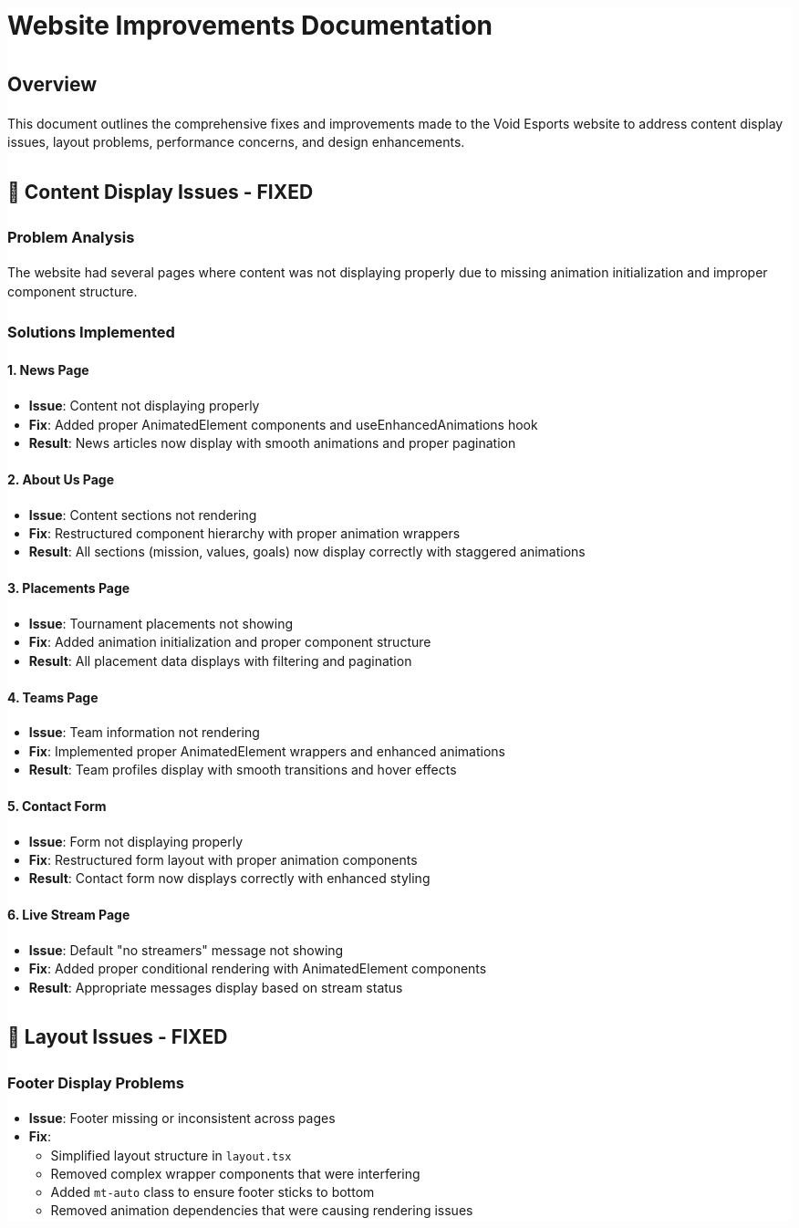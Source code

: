 # Website Improvements Documentation

## Overview
This document outlines the comprehensive fixes and improvements made to the Void Esports website to address content display issues, layout problems, performance concerns, and design enhancements.

## 🔧 Content Display Issues - FIXED

### Problem Analysis
The website had several pages where content was not displaying properly due to missing animation initialization and improper component structure.

### Solutions Implemented

#### 1. News Page
- **Issue**: Content not displaying properly
- **Fix**: Added proper AnimatedElement components and useEnhancedAnimations hook
- **Result**: News articles now display with smooth animations and proper pagination

#### 2. About Us Page  
- **Issue**: Content sections not rendering
- **Fix**: Restructured component hierarchy with proper animation wrappers
- **Result**: All sections (mission, values, goals) now display correctly with staggered animations

#### 3. Placements Page
- **Issue**: Tournament placements not showing
- **Fix**: Added animation initialization and proper component structure
- **Result**: All placement data displays with filtering and pagination

#### 4. Teams Page
- **Issue**: Team information not rendering
- **Fix**: Implemented proper AnimatedElement wrappers and enhanced animations
- **Result**: Team profiles display with smooth transitions and hover effects

#### 5. Contact Form
- **Issue**: Form not displaying properly
- **Fix**: Restructured form layout with proper animation components
- **Result**: Contact form now displays correctly with enhanced styling

#### 6. Live Stream Page
- **Issue**: Default "no streamers" message not showing
- **Fix**: Added proper conditional rendering with AnimatedElement components
- **Result**: Appropriate messages display based on stream status

## 🎨 Layout Issues - FIXED

### Footer Display Problems
- **Issue**: Footer missing or inconsistent across pages
- **Fix**: 
  - Simplified layout structure in `layout.tsx`
  - Removed complex wrapper components that were interfering
  - Added `mt-auto` class to ensure footer sticks to bottom
  - Removed animation dependencies that were causing rendering issues
